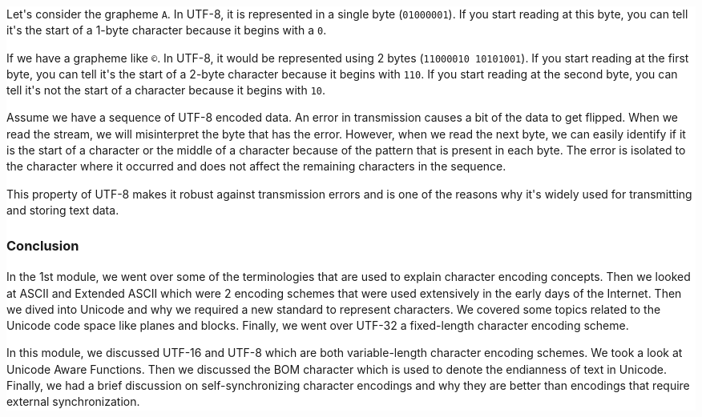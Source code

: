 Let's consider the grapheme `A`. In UTF-8, it is represented in a single byte (`01000001`). If you start reading at this byte, you can tell it's the start of a 1-byte character because it begins with a `0`.

If we have a grapheme like `©`. In UTF-8, it would be represented using 2 bytes (`11000010 10101001`). If you start reading at the first byte, you can tell it's the start of a 2-byte character because it begins with `110`. If you start reading at the second byte, you can tell it's not the start of a character because it begins with `10`.

Assume we have a sequence of UTF-8 encoded data. An error in transmission causes a bit of the data to get flipped. When we read the stream, we will misinterpret the byte that has the error. However, when we read the next byte, we can easily identify if it is the start of a character or the middle of a character because of the pattern that is present in each byte. The error is isolated to the character where it occurred and does not affect the remaining characters in the sequence.

This property of UTF-8 makes it robust against transmission errors and is one of the reasons why it's widely used for transmitting and storing text data.

### Conclusion

In the 1st module, we went over some of the terminologies that are used to explain character encoding concepts. Then we looked at ASCII and Extended ASCII which were 2 encoding schemes that were used extensively in the early days of the Internet. Then we dived into Unicode and why we required a new standard to represent characters. We covered some topics related to the Unicode code space like planes and blocks. Finally, we went over UTF-32 a fixed-length character encoding scheme.

In this module, we discussed UTF-16 and UTF-8 which are both variable-length character encoding schemes. We took a look at Unicode Aware Functions. Then we discussed the BOM character which is used to denote the endianness of text in Unicode. Finally, we had a brief discussion on self-synchronizing character encodings and why they are better than encodings that require external synchronization.
